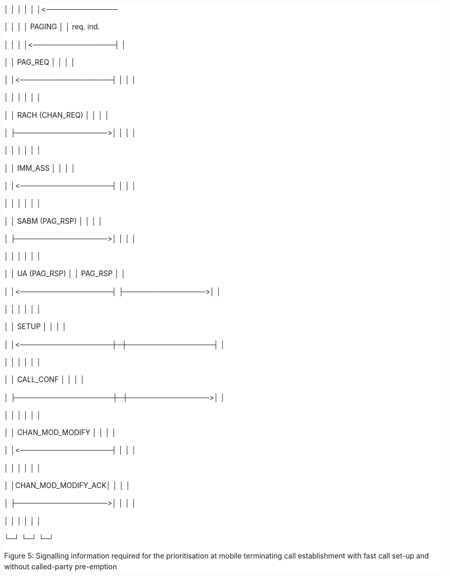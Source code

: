│ │ │ │ │ │\<──────────────

│ │ │ │ PAGING │ │ req. ind.

│ │ │ │\<────────────────┤ │

│ │ PAG\_REQ │ │ │ │

│ │\<──────────────────┤ │ │ │

│ │ │ │ │ │

│ │ RACH (CHAN\_REQ) │ │ │ │

│ ├──────────────────\>│ │ │ │

│ │ │ │ │ │

│ │ IMM\_ASS │ │ │ │

│ │\<──────────────────┤ │ │ │

│ │ │ │ │ │

│ │ SABM (PAG\_RSP) │ │ │ │

│ ├──────────────────\>│ │ │ │

│ │ │ │ │ │

│ │ UA (PAG\_RSP) │ │ PAG\_RSP │ │

│ │\<──────────────────┤ ├────────────────\>│ │

│ │ │ │ │ │

│ │ SETUP │ │ │ │

│ │\<──────────────────┼─┼─────────────────┤ │

│ │ │ │ │ │

│ │ CALL\_CONF │ │ │ │

│ ├───────────────────┼─┼────────────────\>│ │

│ │ │ │ │ │

│ │ CHAN\_MOD\_MODIFY │ │ │ │

│ │\<──────────────────┤ │ │ │

│ │ │ │ │ │

│ │CHAN\_MOD\_MODIFY\_ACK│ │ │ │

│ ├──────────────────\>│ │ │ │

│ │ │ │ │ │

└─┘ └─┘ └─┘

Figure 5: Signalling information required for the prioritisation at
mobile terminating call establishment with fast call set-up and without
called-party pre-emption
